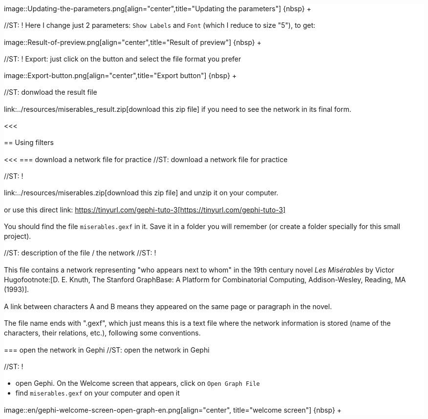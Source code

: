 image::Updating-the-parameters.png[align="center",title="Updating the parameters"]
{nbsp} +

//ST: !
Here I change just 2 parameters: `Show Labels` and  `Font` (which I reduce to size "5"), to get:

image::Result-of-preview.png[align="center",title="Result of preview"]
{nbsp} +

//ST: !
Export: just click on the button and select the file format you prefer

image::Export-button.png[align="center",title="Export button"]
{nbsp} +

//ST: donwload the result file

link:../resources/miserables_result.zip[download this zip file] if you need to see the network in its final form.


<<<

== Using filters

<<<
=== download a network file for practice
//ST: download a network file for practice

//ST: !

link:../resources/miserables.zip[download this zip file] and unzip it on your computer.

or use this direct link: https://tinyurl.com/gephi-tuto-3[https://tinyurl.com/gephi-tuto-3]

You should find the file `miserables.gexf` in it. Save it in a folder you will remember (or create a folder specially for this small project).

//ST: description of the file / the network
//ST: !

This file contains a network representing "who appears next to whom" in the 19th century novel _Les Misérables_ by Victor Hugofootnote:[D. E. Knuth, The Stanford GraphBase: A Platform for Combinatorial Computing, Addison-Wesley, Reading, MA (1993)].

A link between characters A and B means they appeared on the same page or paragraph in the novel.

The file name ends with ".gexf", which just means this is a text file where the network information is stored (name of the characters, their relations, etc.), following some conventions.


=== open the network in Gephi
//ST: open the network in Gephi

//ST: !
- open Gephi. On the Welcome screen that appears,  click on `Open Graph File`
- find `miserables.gexf` on your computer and open it

image::en/gephi-welcome-screen-open-graph-en.png[align="center", title="welcome screen"]
{nbsp} +
